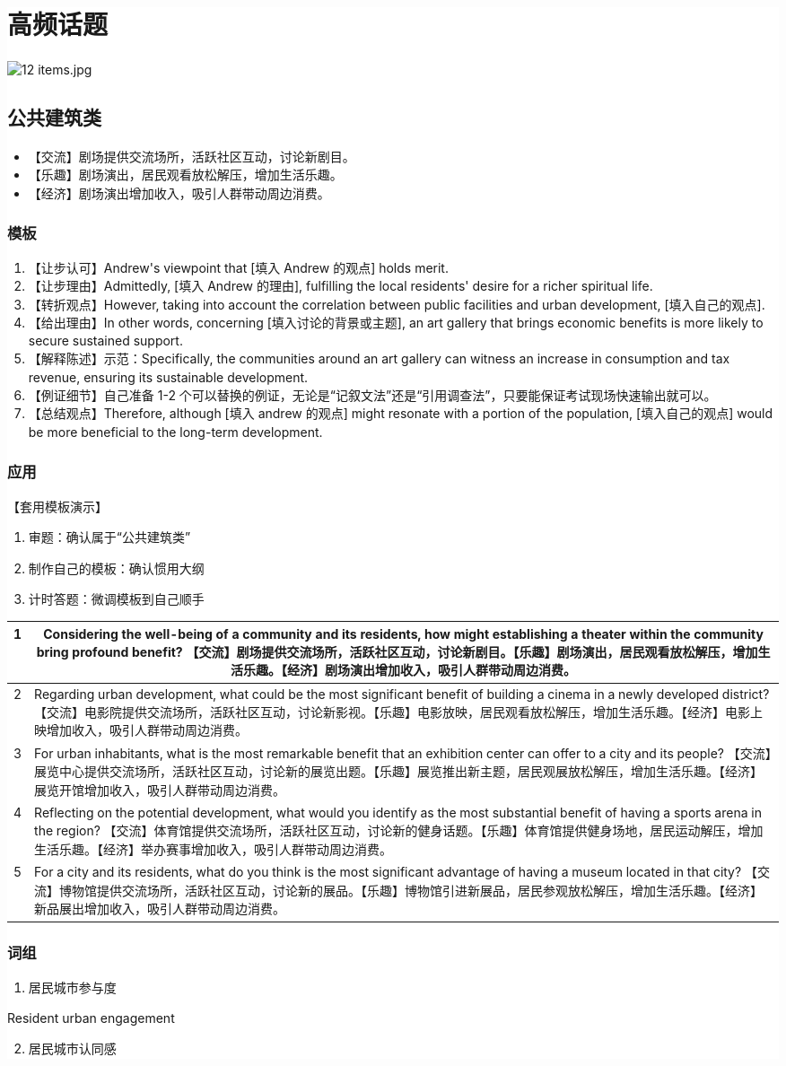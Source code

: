 # 高频话题

![12 items.jpg](https://cdn.jsdelivr.net/gh/davidliuk/images@master/blog/1483280643919158.jpg)

## 公共建筑类

- 【交流】剧场提供交流场所，活跃社区互动，讨论新剧目。
- 【乐趣】剧场演出，居民观看放松解压，增加生活乐趣。
- 【经济】剧场演出增加收入，吸引人群带动周边消费。

### 模板

1. 【让步认可】Andrew's viewpoint that [填入 Andrew 的观点] holds merit.
2. 【让步理由】Admittedly, [填入 Andrew 的理由], fulfilling the local residents' desire for a richer spiritual life.
3. 【转折观点】However, taking into account the correlation between public facilities and urban development, [填入自己的观点].
4. 【给出理由】In other words, concerning [填入讨论的背景或主题], an art gallery that brings economic benefits is more likely to secure sustained support.
5. 【解释陈述】示范：Specifically, the communities around an art gallery can witness an increase in consumption and tax revenue, ensuring its sustainable development.
6. 【例证细节】自己准备 1-2 个可以替换的例证，无论是“记叙文法”还是“引用调查法”，只要能保证考试现场快速输出就可以。
7. 【总结观点】Therefore, although [填入 andrew 的观点] might resonate with a portion of the population, [填入自己的观点] would be more beneficial to the long-term development.

### 应用

【套用模板演示】

1. 审题：确认属于“公共建筑类”

2. 制作自己的模板：确认惯用大纲

3. 计时答题：微调模板到自己顺手

| 1   | Considering the well-being of a community and its residents, how might establishing a theater within the community bring profound benefit? 【交流】剧场提供交流场所，活跃社区互动，讨论新剧目。【乐趣】剧场演出，居民观看放松解压，增加生活乐趣。【经济】剧场演出增加收入，吸引人群带动周边消费。             |
| --- | ------------------------------------------------------------------------------------------------------------------------------------------------------------------------------------------------------------------------------------------------------------------------------------------------------------- |
| 2   | Regarding urban development, what could be the most significant benefit of building a cinema in a newly developed district? 【交流】电影院提供交流场所，活跃社区互动，讨论新影视。【乐趣】电影放映，居民观看放松解压，增加生活乐趣。【经济】电影上映增加收入，吸引人群带动周边消费。                          |
| 3   | For urban inhabitants, what is the most remarkable benefit that an exhibition center can offer to a city and its people? 【交流】展览中心提供交流场所，活跃社区互动，讨论新的展览出题。【乐趣】展览推出新主题，居民观展放松解压，增加生活乐趣。【经济】展览开馆增加收入，吸引人群带动周边消费。               |
| 4   | Reflecting on the potential development, what would you identify as the most substantial benefit of having a sports arena in the region? 【交流】体育馆提供交流场所，活跃社区互动，讨论新的健身话题。【乐趣】体育馆提供健身场地，居民运动解压，增加生活乐趣。【经济】举办赛事增加收入，吸引人群带动周边消费。 |
| 5   | For a city and its residents, what do you think is the most significant advantage of having a museum located in that city? 【交流】博物馆提供交流场所，活跃社区互动，讨论新的展品。【乐趣】博物馆引进新展品，居民参观放松解压，增加生活乐趣。【经济】新品展出增加收入，吸引人群带动周边消费。                 |

### 词组

1. 居民城市参与度

Resident urban engagement

2. 居民城市认同感
